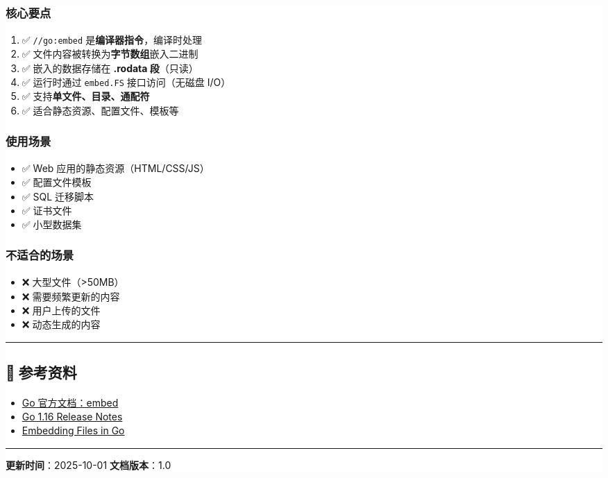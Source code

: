 ### **核心要点**

1. ✅ `//go:embed` 是**编译器指令**，编译时处理
2. ✅ 文件内容被转换为**字节数组**嵌入二进制
3. ✅ 嵌入的数据存储在 **.rodata 段**（只读）
4. ✅ 运行时通过 `embed.FS` 接口访问（无磁盘 I/O）
5. ✅ 支持**单文件、目录、通配符**
6. ✅ 适合静态资源、配置文件、模板等

### **使用场景**

- ✅ Web 应用的静态资源（HTML/CSS/JS）
- ✅ 配置文件模板
- ✅ SQL 迁移脚本
- ✅ 证书文件
- ✅ 小型数据集

### **不适合的场景**

- ❌ 大型文件（>50MB）
- ❌ 需要频繁更新的内容
- ❌ 用户上传的文件
- ❌ 动态生成的内容

---

## 📖 参考资料

- [Go 官方文档：embed](https://pkg.go.dev/embed)
- [Go 1.16 Release Notes](https://go.dev/doc/go1.16#embed)
- [Embedding Files in Go](https://blog.jetbrains.com/go/2021/06/09/how-to-use-go-embed-in-go-1-16/)

---

**更新时间**：2025-10-01
**文档版本**：1.0
